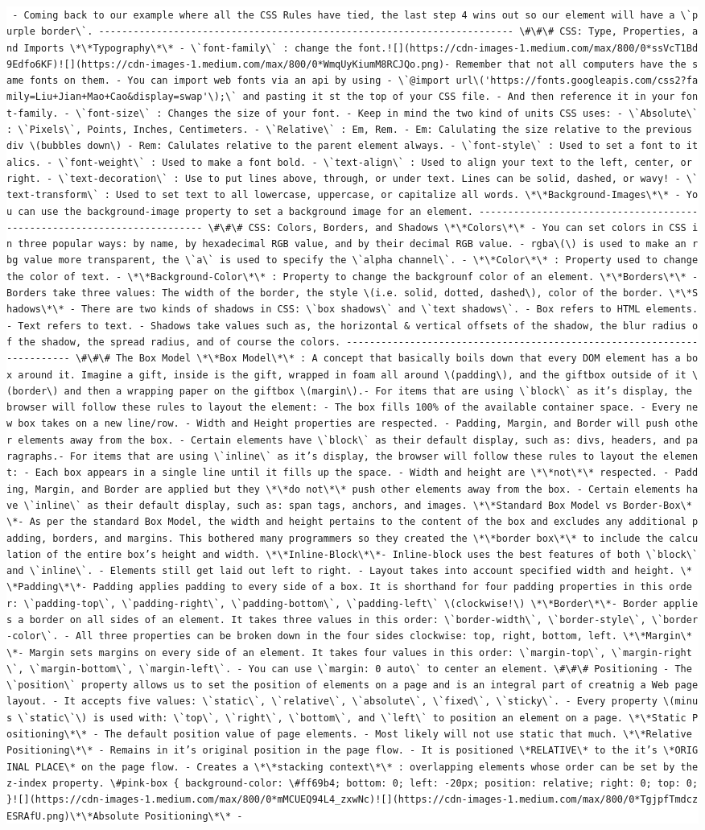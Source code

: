      - Coming back to our example where all the CSS Rules have tied, the last step 4 wins out so our element will have a \`purple border\`. ------------------------------------------------------------------------ \#\#\# CSS: Type, Properties, and Imports \*\*Typography\*\* - \`font-family\` : change the font.![](https://cdn-images-1.medium.com/max/800/0*ssVcT1Bd9Edfo6KF)![](https://cdn-images-1.medium.com/max/800/0*WmqUyKiumM8RCJQo.png)- Remember that not all computers have the same fonts on them. - You can import web fonts via an api by using - \`@import url\('https://fonts.googleapis.com/css2?family=Liu+Jian+Mao+Cao&display=swap'\);\` and pasting it st the top of your CSS file. - And then reference it in your font-family. - \`font-size\` : Changes the size of your font. - Keep in mind the two kind of units CSS uses: - \`Absolute\` : \`Pixels\`, Points, Inches, Centimeters. - \`Relative\` : Em, Rem. - Em: Calulating the size relative to the previous div \(bubbles down\) - Rem: Calulates relative to the parent element always. - \`font-style\` : Used to set a font to italics. - \`font-weight\` : Used to make a font bold. - \`text-align\` : Used to align your text to the left, center, or right. - \`text-decoration\` : Use to put lines above, through, or under text. Lines can be solid, dashed, or wavy! - \`text-transform\` : Used to set text to all lowercase, uppercase, or capitalize all words. \*\*Background-Images\*\* - You can use the background-image property to set a background image for an element. ------------------------------------------------------------------------ \#\#\# CSS: Colors, Borders, and Shadows \*\*Colors\*\* - You can set colors in CSS in three popular ways: by name, by hexadecimal RGB value, and by their decimal RGB value. - rgba\(\) is used to make an rbg value more transparent, the \`a\` is used to specify the \`alpha channel\`. - \*\*Color\*\* : Property used to change the color of text. - \*\*Background-Color\*\* : Property to change the backgrounf color of an element. \*\*Borders\*\* - Borders take three values: The width of the border, the style \(i.e. solid, dotted, dashed\), color of the border. \*\*Shadows\*\* - There are two kinds of shadows in CSS: \`box shadows\` and \`text shadows\`. - Box refers to HTML elements. - Text refers to text. - Shadows take values such as, the horizontal & vertical offsets of the shadow, the blur radius of the shadow, the spread radius, and of course the colors. ------------------------------------------------------------------------ \#\#\# The Box Model \*\*Box Model\*\* : A concept that basically boils down that every DOM element has a box around it. Imagine a gift, inside is the gift, wrapped in foam all around \(padding\), and the giftbox outside of it \(border\) and then a wrapping paper on the giftbox \(margin\).- For items that are using \`block\` as it’s display, the browser will follow these rules to layout the element: - The box fills 100% of the available container space. - Every new box takes on a new line/row. - Width and Height properties are respected. - Padding, Margin, and Border will push other elements away from the box. - Certain elements have \`block\` as their default display, such as: divs, headers, and paragraphs.- For items that are using \`inline\` as it’s display, the browser will follow these rules to layout the element: - Each box appears in a single line until it fills up the space. - Width and height are \*\*not\*\* respected. - Padding, Margin, and Border are applied but they \*\*do not\*\* push other elements away from the box. - Certain elements have \`inline\` as their default display, such as: span tags, anchors, and images. \*\*Standard Box Model vs Border-Box\*\*- As per the standard Box Model, the width and height pertains to the content of the box and excludes any additional padding, borders, and margins. This bothered many programmers so they created the \*\*border box\*\* to include the calculation of the entire box’s height and width. \*\*Inline-Block\*\*- Inline-block uses the best features of both \`block\` and \`inline\`. - Elements still get laid out left to right. - Layout takes into account specified width and height. \*\*Padding\*\*- Padding applies padding to every side of a box. It is shorthand for four padding properties in this order: \`padding-top\`, \`padding-right\`, \`padding-bottom\`, \`padding-left\` \(clockwise!\) \*\*Border\*\*- Border applies a border on all sides of an element. It takes three values in this order: \`border-width\`, \`border-style\`, \`border-color\`. - All three properties can be broken down in the four sides clockwise: top, right, bottom, left. \*\*Margin\*\*- Margin sets margins on every side of an element. It takes four values in this order: \`margin-top\`, \`margin-right\`, \`margin-bottom\`, \`margin-left\`. - You can use \`margin: 0 auto\` to center an element. \#\#\# Positioning - The \`position\` property allows us to set the position of elements on a page and is an integral part of creatnig a Web page layout. - It accepts five values: \`static\`, \`relative\`, \`absolute\`, \`fixed\`, \`sticky\`. - Every property \(minus \`static\`\) is used with: \`top\`, \`right\`, \`bottom\`, and \`left\` to position an element on a page. \*\*Static Positioning\*\* - The default position value of page elements. - Most likely will not use static that much. \*\*Relative Positioning\*\* - Remains in it’s original position in the page flow. - It is positioned \*RELATIVE\* to the it’s \*ORIGINAL PLACE\* on the page flow. - Creates a \*\*stacking context\*\* : overlapping elements whose order can be set by the z-index property. \#pink-box { background-color: \#ff69b4; bottom: 0; left: -20px; position: relative; right: 0; top: 0; }![](https://cdn-images-1.medium.com/max/800/0*mMCUEQ94L4_zxwNc)![](https://cdn-images-1.medium.com/max/800/0*TgjpfTmdczESRAfU.png)\*\*Absolute Positioning\*\* -